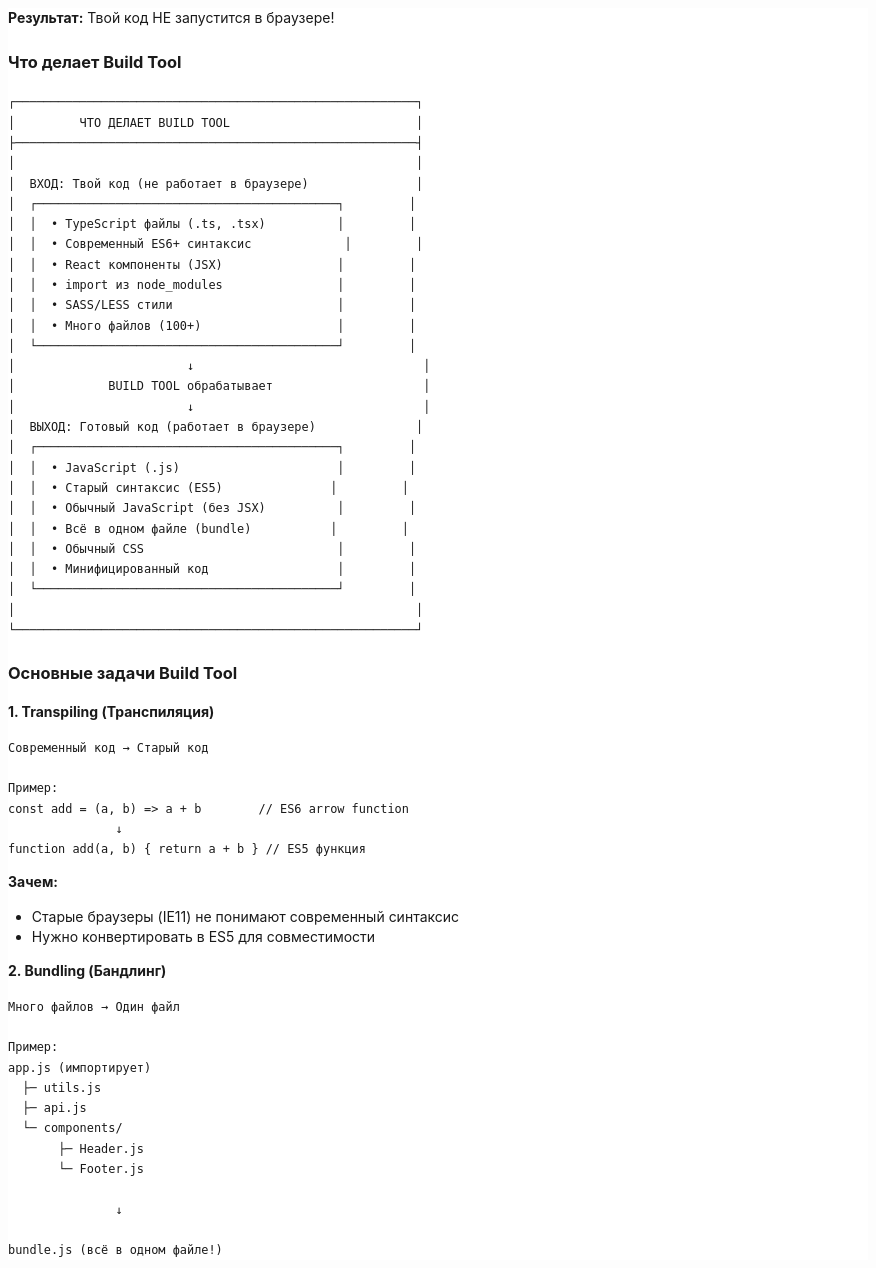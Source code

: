 **Результат:** Твой код НЕ запустится в браузере!

### Что делает Build Tool

```
┌────────────────────────────────────────────────────────┐
│         ЧТО ДЕЛАЕТ BUILD TOOL                          │
├────────────────────────────────────────────────────────┤
│                                                        │
│  ВХОД: Твой код (не работает в браузере)               │
│  ┌──────────────────────────────────────────┐         │
│  │  • TypeScript файлы (.ts, .tsx)          │         │
│  │  • Современный ES6+ синтаксис             │         │
│  │  • React компоненты (JSX)                │         │
│  │  • import из node_modules                │         │
│  │  • SASS/LESS стили                       │         │
│  │  • Много файлов (100+)                   │         │
│  └──────────────────────────────────────────┘         │
│                        ↓                                │
│             BUILD TOOL обрабатывает                     │
│                        ↓                                │
│  ВЫХОД: Готовый код (работает в браузере)              │
│  ┌──────────────────────────────────────────┐         │
│  │  • JavaScript (.js)                      │         │
│  │  • Старый синтаксис (ES5)               │         │
│  │  • Обычный JavaScript (без JSX)          │         │
│  │  • Всё в одном файле (bundle)           │         │
│  │  • Обычный CSS                           │         │
│  │  • Минифицированный код                  │         │
│  └──────────────────────────────────────────┘         │
│                                                        │
└────────────────────────────────────────────────────────┘
```

### Основные задачи Build Tool

**1. Transpiling (Транспиляция)**
```
Современный код → Старый код

Пример:
const add = (a, b) => a + b        // ES6 arrow function
               ↓
function add(a, b) { return a + b } // ES5 функция
```

**Зачем:**
- Старые браузеры (IE11) не понимают современный синтаксис
- Нужно конвертировать в ES5 для совместимости

**2. Bundling (Бандлинг)**
```
Много файлов → Один файл

Пример:
app.js (импортирует)
  ├─ utils.js
  ├─ api.js
  └─ components/
       ├─ Header.js
       └─ Footer.js

               ↓

bundle.js (всё в одном файле!)
```